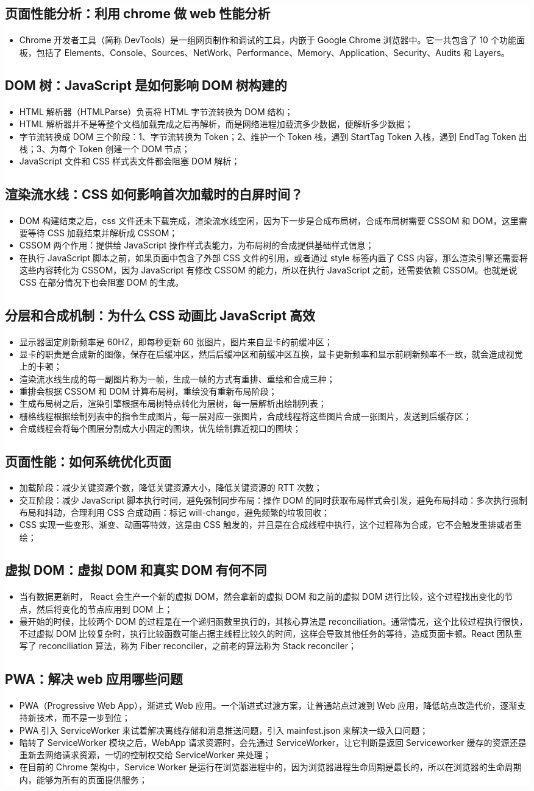 ## 页面性能分析：利用 chrome 做 web 性能分析

- Chrome 开发者工具（简称 DevTools）是一组网页制作和调试的工具，内嵌于 Google Chrome 浏览器中。它一共包含了 10 个功能面板，包括了 Elements、Console、Sources、NetWork、Performance、Memory、Application、Security、Audits 和 Layers。

## DOM 树：JavaScript 是如何影响 DOM 树构建的

- HTML 解析器（HTMLParse）负责将 HTML 字节流转换为 DOM 结构；
- HTML 解析器并不是等整个文档加载完成之后再解析，而是网络进程加载流多少数据，便解析多少数据；
- 字节流转换成 DOM 三个阶段：1、字节流转换为 Token；2、维护一个 Token 栈，遇到 StartTag Token 入栈，遇到 EndTag Token 出栈；3、为每个 Token 创建一个 DOM 节点；
- JavaScript 文件和 CSS 样式表文件都会阻塞 DOM 解析；

## 渲染流水线：CSS 如何影响首次加载时的白屏时间？

- DOM 构建结束之后，css 文件还未下载完成，渲染流水线空闲，因为下一步是合成布局树，合成布局树需要 CSSOM 和 DOM，这里需要等待 CSS 加载结束并解析成 CSSOM；
- CSSOM 两个作用：提供给 JavaScript 操作样式表能力，为布局树的合成提供基础样式信息；
- 在执行 JavaScript 脚本之前，如果页面中包含了外部 CSS 文件的引用，或者通过 style 标签内置了 CSS 内容，那么渲染引擎还需要将这些内容转化为 CSSOM，因为 JavaScript 有修改 CSSOM 的能力，所以在执行 JavaScript 之前，还需要依赖 CSSOM。也就是说 CSS 在部分情况下也会阻塞 DOM 的生成。

## 分层和合成机制：为什么 CSS 动画比 JavaScript 高效

- 显示器固定刷新频率是 60HZ，即每秒更新 60 张图片，图片来自显卡的前缓冲区；
- 显卡的职责是合成新的图像，保存在后缓冲区，然后后缓冲区和前缓冲区互换，显卡更新频率和显示前刷新频率不一致，就会造成视觉上的卡顿；
- 渲染流水线生成的每一副图片称为一帧，生成一帧的方式有重排、重绘和合成三种；
- 重排会根据 CSSOM 和 DOM 计算布局树，重绘没有重新布局阶段；
- 生成布局树之后，渲染引擎根据布局树特点转化为层树，每一层解析出绘制列表；
- 栅格线程根据绘制列表中的指令生成图片，每一层对应一张图片，合成线程将这些图片合成一张图片，发送到后缓存区；
- 合成线程会将每个图层分割成大小固定的图块，优先绘制靠近视口的图块；

## 页面性能：如何系统优化页面

- 加载阶段：减少关键资源个数，降低关键资源大小，降低关键资源的 RTT 次数；
- 交互阶段：减少 JavaScript 脚本执行时间，避免强制同步布局：操作 DOM 的同时获取布局样式会引发，避免布局抖动：多次执行强制布局和抖动，合理利用 CSS 合成动画：标记 will-change，避免频繁的垃圾回收；
- CSS 实现一些变形、渐变、动画等特效，这是由 CSS 触发的，并且是在合成线程中执行，这个过程称为合成，它不会触发重排或者重绘；

## 虚拟 DOM：虚拟 DOM 和真实 DOM 有何不同

- 当有数据更新时， React 会生产一个新的虚拟 DOM，然会拿新的虚拟 DOM 和之前的虚拟 DOM 进行比较，这个过程找出变化的节点，然后将变化的节点应用到 DOM 上；
- 最开始的时候，比较两个 DOM 的过程是在一个递归函数里执行的，其核心算法是 reconciliation。通常情况，这个比较过程执行很快，不过虚拟 DOM 比较复杂时，执行比较函数可能占据主线程比较久的时间，这样会导致其他任务的等待，造成页面卡顿。React 团队重写了 reconciliation 算法，称为 Fiber reconciler，之前老的算法称为 Stack reconciler；

## PWA：解决 web 应用哪些问题

- PWA（Progressive Web App），渐进式 Web 应用。一个渐进式过渡方案，让普通站点过渡到 Web 应用，降低站点改造代价，逐渐支持新技术，而不是一步到位；
- PWA 引入 ServiceWorker 来试着解决离线存储和消息推送问题，引入 mainfest.json 来解决一级入口问题；
- 暗转了 ServiceWorker 模块之后，WebApp 请求资源时，会先通过 ServiceWorker，让它判断是返回 Serviceworker 缓存的资源还是重新去网络请求资源，一切的控制权交给 ServiceWorker 来处理；
- 在目前的 Chrome 架构中，Service Worker 是运行在浏览器进程中的，因为浏览器进程生命周期是最长的，所以在浏览器的生命周期内，能够为所有的页面提供服务；
